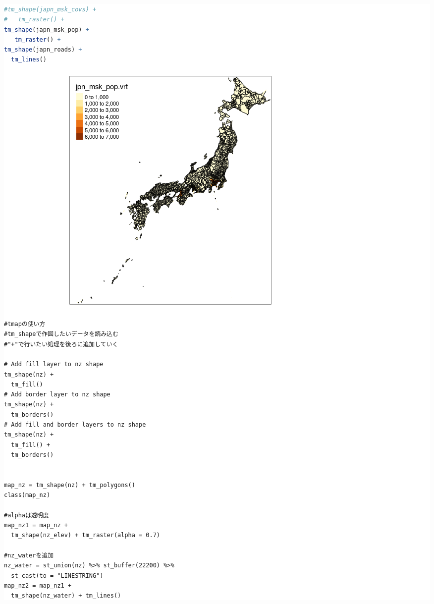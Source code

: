 ``` r
#tm_shape(japn_msk_covs) +
#   tm_raster() +
tm_shape(japn_msk_pop) +
   tm_raster() +
tm_shape(japn_roads) +
  tm_lines()
```

![](GH_l09-10_files/figure-gfm/Japan%20Map%20Make-1.png)

``` {r　chapter8.2.1}
#tmapの使い方
#tm_shapeで作図したいデータを読み込む
#"+"で行いたい処理を後ろに追加していく

# Add fill layer to nz shape
tm_shape(nz) +
  tm_fill() 
# Add border layer to nz shape
tm_shape(nz) +
  tm_borders() 
# Add fill and border layers to nz shape
tm_shape(nz) +
  tm_fill() +
  tm_borders() 


map_nz = tm_shape(nz) + tm_polygons()
class(map_nz)

#alphaは透明度
map_nz1 = map_nz +
  tm_shape(nz_elev) + tm_raster(alpha = 0.7)

#nz_waterを追加
nz_water = st_union(nz) %>% st_buffer(22200) %>% 
  st_cast(to = "LINESTRING")
map_nz2 = map_nz1 +
  tm_shape(nz_water) + tm_lines()

```